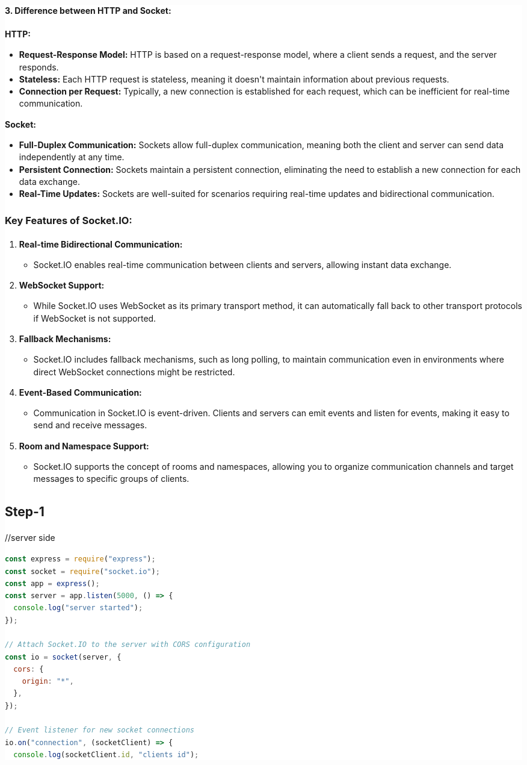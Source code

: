 #### 3. Difference between HTTP and Socket:

**HTTP:**

- **Request-Response Model:** HTTP is based on a request-response model, where a client sends a request, and the server responds.
- **Stateless:** Each HTTP request is stateless, meaning it doesn't maintain information about previous requests.
- **Connection per Request:** Typically, a new connection is established for each request, which can be inefficient for real-time communication.

**Socket:**

- **Full-Duplex Communication:** Sockets allow full-duplex communication, meaning both the client and server can send data independently at any time.
- **Persistent Connection:** Sockets maintain a persistent connection, eliminating the need to establish a new connection for each data exchange.
- **Real-Time Updates:** Sockets are well-suited for scenarios requiring real-time updates and bidirectional communication.

### Key Features of Socket.IO:

1. **Real-time Bidirectional Communication:**

   - Socket.IO enables real-time communication between clients and servers, allowing instant data exchange.

2. **WebSocket Support:**

   - While Socket.IO uses WebSocket as its primary transport method, it can automatically fall back to other transport protocols if WebSocket is not supported.

3. **Fallback Mechanisms:**

   - Socket.IO includes fallback mechanisms, such as long polling, to maintain communication even in environments where direct WebSocket connections might be restricted.

4. **Event-Based Communication:**

   - Communication in Socket.IO is event-driven. Clients and servers can emit events and listen for events, making it easy to send and receive messages.

5. **Room and Namespace Support:**
   - Socket.IO supports the concept of rooms and namespaces, allowing you to organize communication channels and target messages to specific groups of clients.

## Step-1

//server side

```javascript
const express = require("express");
const socket = require("socket.io");
const app = express();
const server = app.listen(5000, () => {
  console.log("server started");
});

// Attach Socket.IO to the server with CORS configuration
const io = socket(server, {
  cors: {
    origin: "*",
  },
});

// Event listener for new socket connections
io.on("connection", (socketClient) => {
  console.log(socketClient.id, "clients id");

```
